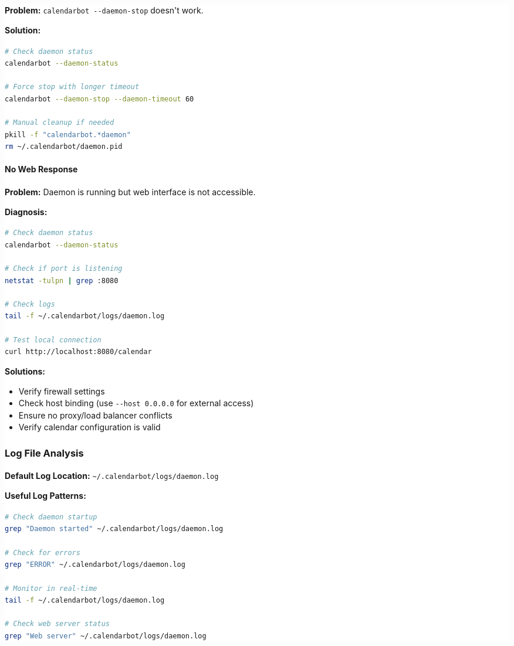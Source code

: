 **Problem:** `calendarbot --daemon-stop` doesn't work.

**Solution:**
```bash
# Check daemon status
calendarbot --daemon-status

# Force stop with longer timeout
calendarbot --daemon-stop --daemon-timeout 60

# Manual cleanup if needed
pkill -f "calendarbot.*daemon"
rm ~/.calendarbot/daemon.pid
```

#### No Web Response

**Problem:** Daemon is running but web interface is not accessible.

**Diagnosis:**
```bash
# Check daemon status
calendarbot --daemon-status

# Check if port is listening
netstat -tulpn | grep :8080

# Check logs
tail -f ~/.calendarbot/logs/daemon.log

# Test local connection
curl http://localhost:8080/calendar
```

**Solutions:**
- Verify firewall settings
- Check host binding (use `--host 0.0.0.0` for external access)
- Ensure no proxy/load balancer conflicts
- Verify calendar configuration is valid

### Log File Analysis

**Default Log Location:** `~/.calendarbot/logs/daemon.log`

**Useful Log Patterns:**
```bash
# Check daemon startup
grep "Daemon started" ~/.calendarbot/logs/daemon.log

# Check for errors
grep "ERROR" ~/.calendarbot/logs/daemon.log

# Monitor in real-time
tail -f ~/.calendarbot/logs/daemon.log

# Check web server status
grep "Web server" ~/.calendarbot/logs/daemon.log
```
